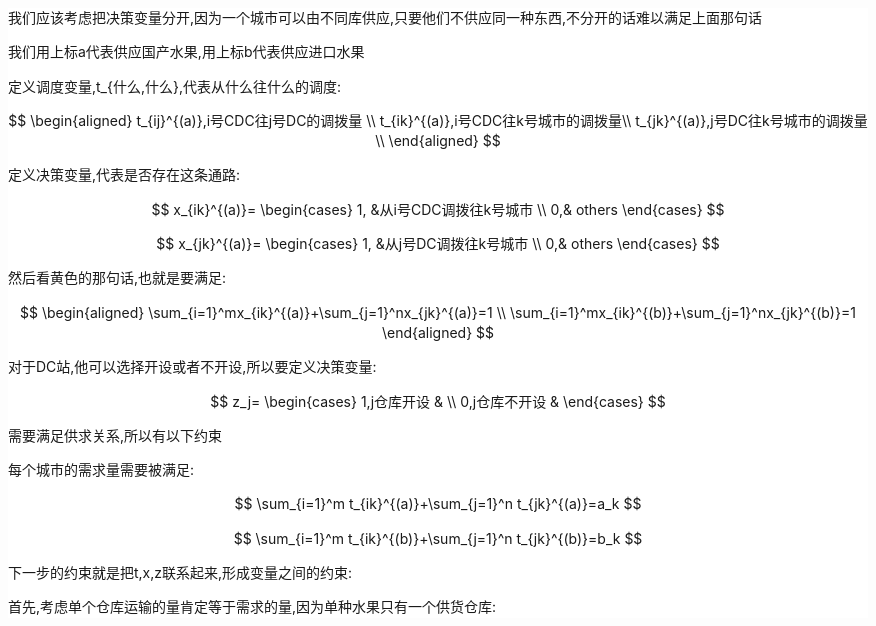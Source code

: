 我们应该考虑把决策变量分开,因为一个城市可以由不同库供应,只要他们不供应同一种东西,不分开的话难以满足上面那句话

我们用上标a代表供应国产水果,用上标b代表供应进口水果

定义调度变量,t_{什么,什么},代表从什么往什么的调度:

$$
\begin{aligned}
t_{ij}^{(a)},i号CDC往j号DC的调拨量 \\
t_{ik}^{(a)},i号CDC往k号城市的调拨量\\
t_{jk}^{(a)},j号DC往k号城市的调拨量\\
\end{aligned}
$$

定义决策变量,代表是否存在这条通路:

$$
x_{ik}^{(a)}=
\begin{cases} 1, &从i号CDC调拨往k号城市  \\ 0,& others \end{cases}
$$

$$
x_{jk}^{(a)}=
\begin{cases} 1, &从j号DC调拨往k号城市  \\ 0,& others \end{cases}
$$

然后看黄色的那句话,也就是要满足:

$$
\begin{aligned}
\sum_{i=1}^mx_{ik}^{(a)}+\sum_{j=1}^nx_{jk}^{(a)}=1 \\
\sum_{i=1}^mx_{ik}^{(b)}+\sum_{j=1}^nx_{jk}^{(b)}=1 
\end{aligned}
$$

对于DC站,他可以选择开设或者不开设,所以要定义决策变量:

$$
z_j=
\begin{cases} 1,j仓库开设 &  \\ 0,j仓库不开设 &  \end{cases}
$$

需要满足供求关系,所以有以下约束

每个城市的需求量需要被满足:

$$
\sum_{i=1}^m t_{ik}^{(a)}+\sum_{j=1}^n t_{jk}^{(a)}=a_k
$$

$$
\sum_{i=1}^m t_{ik}^{(b)}+\sum_{j=1}^n t_{jk}^{(b)}=b_k
$$


下一步的约束就是把t,x,z联系起来,形成变量之间的约束:

首先,考虑单个仓库运输的量肯定等于需求的量,因为单种水果只有一个供货仓库:
